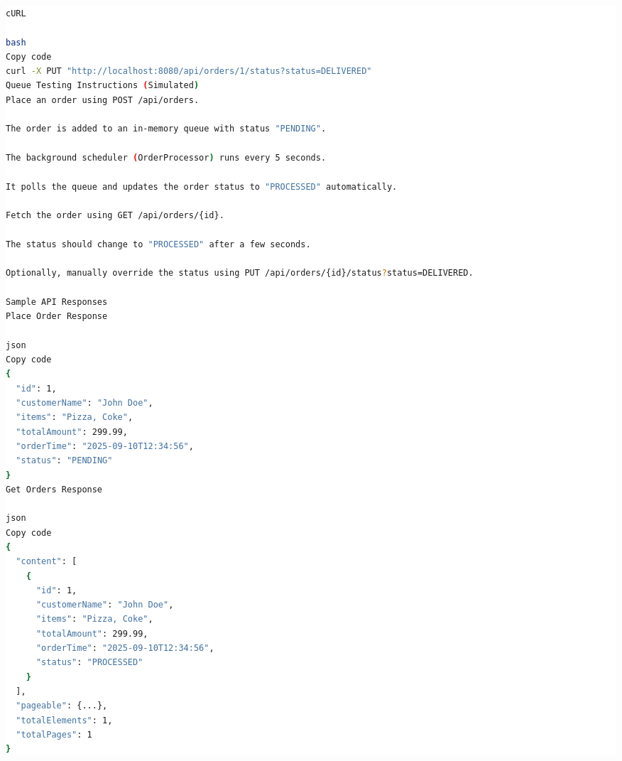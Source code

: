 ```bash
cURL

bash
Copy code
curl -X PUT "http://localhost:8080/api/orders/1/status?status=DELIVERED"
Queue Testing Instructions (Simulated)
Place an order using POST /api/orders.

The order is added to an in-memory queue with status "PENDING".

The background scheduler (OrderProcessor) runs every 5 seconds.

It polls the queue and updates the order status to "PROCESSED" automatically.

Fetch the order using GET /api/orders/{id}.

The status should change to "PROCESSED" after a few seconds.

Optionally, manually override the status using PUT /api/orders/{id}/status?status=DELIVERED.

Sample API Responses
Place Order Response

json
Copy code
{
  "id": 1,
  "customerName": "John Doe",
  "items": "Pizza, Coke",
  "totalAmount": 299.99,
  "orderTime": "2025-09-10T12:34:56",
  "status": "PENDING"
}
Get Orders Response

json
Copy code
{
  "content": [
    {
      "id": 1,
      "customerName": "John Doe",
      "items": "Pizza, Coke",
      "totalAmount": 299.99,
      "orderTime": "2025-09-10T12:34:56",
      "status": "PROCESSED"
    }
  ],
  "pageable": {...},
  "totalElements": 1,
  "totalPages": 1
}